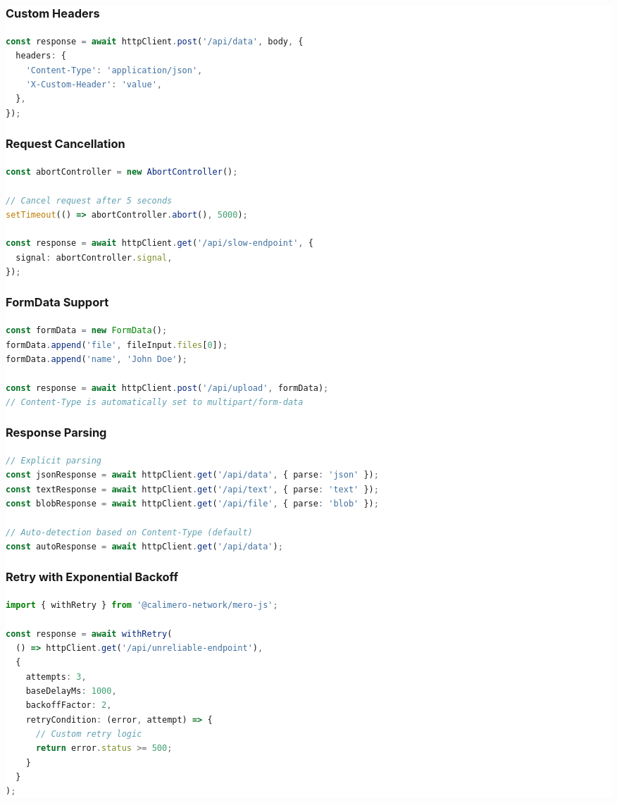 ### Custom Headers

```typescript
const response = await httpClient.post('/api/data', body, {
  headers: {
    'Content-Type': 'application/json',
    'X-Custom-Header': 'value',
  },
});
```

### Request Cancellation

```typescript
const abortController = new AbortController();

// Cancel request after 5 seconds
setTimeout(() => abortController.abort(), 5000);

const response = await httpClient.get('/api/slow-endpoint', {
  signal: abortController.signal,
});
```

### FormData Support

```typescript
const formData = new FormData();
formData.append('file', fileInput.files[0]);
formData.append('name', 'John Doe');

const response = await httpClient.post('/api/upload', formData);
// Content-Type is automatically set to multipart/form-data
```

### Response Parsing

```typescript
// Explicit parsing
const jsonResponse = await httpClient.get('/api/data', { parse: 'json' });
const textResponse = await httpClient.get('/api/text', { parse: 'text' });
const blobResponse = await httpClient.get('/api/file', { parse: 'blob' });

// Auto-detection based on Content-Type (default)
const autoResponse = await httpClient.get('/api/data');
```

### Retry with Exponential Backoff

```typescript
import { withRetry } from '@calimero-network/mero-js';

const response = await withRetry(
  () => httpClient.get('/api/unreliable-endpoint'),
  {
    attempts: 3,
    baseDelayMs: 1000,
    backoffFactor: 2,
    retryCondition: (error, attempt) => {
      // Custom retry logic
      return error.status >= 500;
    }
  }
);
```

